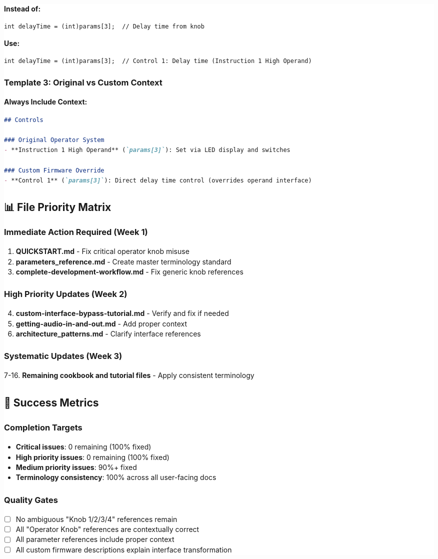 **Instead of:**
```impala
int delayTime = (int)params[3];  // Delay time from knob
```

**Use:**
```impala
int delayTime = (int)params[3];  // Control 1: Delay time (Instruction 1 High Operand)
```

### **Template 3: Original vs Custom Context**

**Always Include Context:**
```markdown
## Controls

### Original Operator System
- **Instruction 1 High Operand** (`params[3]`): Set via LED display and switches

### Custom Firmware Override  
- **Control 1** (`params[3]`): Direct delay time control (overrides operand interface)
```

## 📊 File Priority Matrix

### **Immediate Action Required (Week 1)**
1. **QUICKSTART.md** - Fix critical operator knob misuse
2. **parameters_reference.md** - Create master terminology standard
3. **complete-development-workflow.md** - Fix generic knob references

### **High Priority Updates (Week 2)**  
4. **custom-interface-bypass-tutorial.md** - Verify and fix if needed
5. **getting-audio-in-and-out.md** - Add proper context
6. **architecture_patterns.md** - Clarify interface references

### **Systematic Updates (Week 3)**
7-16. **Remaining cookbook and tutorial files** - Apply consistent terminology

## 🎯 Success Metrics

### **Completion Targets**
- **Critical issues**: 0 remaining (100% fixed)
- **High priority issues**: 0 remaining (100% fixed)  
- **Medium priority issues**: 90%+ fixed
- **Terminology consistency**: 100% across all user-facing docs

### **Quality Gates**
- [ ] No ambiguous "Knob 1/2/3/4" references remain
- [ ] All "Operator Knob" references are contextually correct
- [ ] All parameter references include proper context
- [ ] All custom firmware descriptions explain interface transformation
